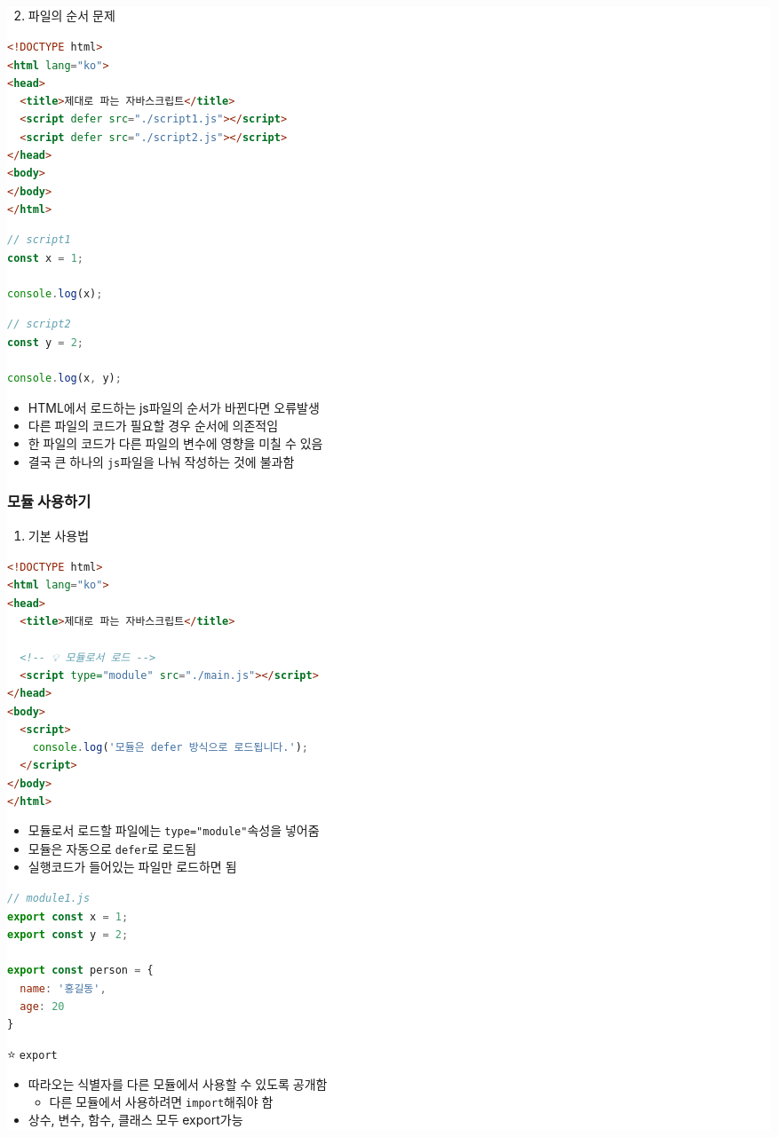 2. 파일의 순서 문제
```html
<!DOCTYPE html>
<html lang="ko">
<head>
  <title>제대로 파는 자바스크립트</title>
  <script defer src="./script1.js"></script>
  <script defer src="./script2.js"></script>
</head>
<body>
</body>
</html>
```
```js
// script1
const x = 1;

console.log(x);
```
```js
// script2
const y = 2;

console.log(x, y);
```
- HTML에서 로드하는 js파일의 순서가 바뀐다면 오류발생
- 다른 파일의 코드가 필요할 경우 순서에 의존적임
- 한 파일의 코드가 다른 파일의 변수에 영향을 미칠 수 있음
- 결국 큰 하나의 `js`파일을 나눠 작성하는 것에 불과함

### 모듈 사용하기
1. 기본 사용법
```html
<!DOCTYPE html>
<html lang="ko">
<head>
  <title>제대로 파는 자바스크립트</title>

  <!-- 💡 모듈로서 로드 -->
  <script type="module" src="./main.js"></script>
</head>
<body>
  <script>
    console.log('모듈은 defer 방식으로 로드됩니다.');
  </script>
</body>
</html>
```
- 모듈로서 로드할 파일에는 `type="module"`속성을 넣어줌
- 모듈은 자동으로 `defer`로 로드됨
- 실행코드가 들어있는 파일만 로드하면 됨

```js
// module1.js
export const x = 1;
export const y = 2;

export const person = {
  name: '홍길동',
  age: 20
}
```
:star: `export`
- 따라오는 식별자를 다른 모듈에서 사용할 수 있도록 공개함
  - 다른 모듈에서 사용하려면 `import`해줘야 함
- 상수, 변수, 함수, 클래스 모두 export가능
